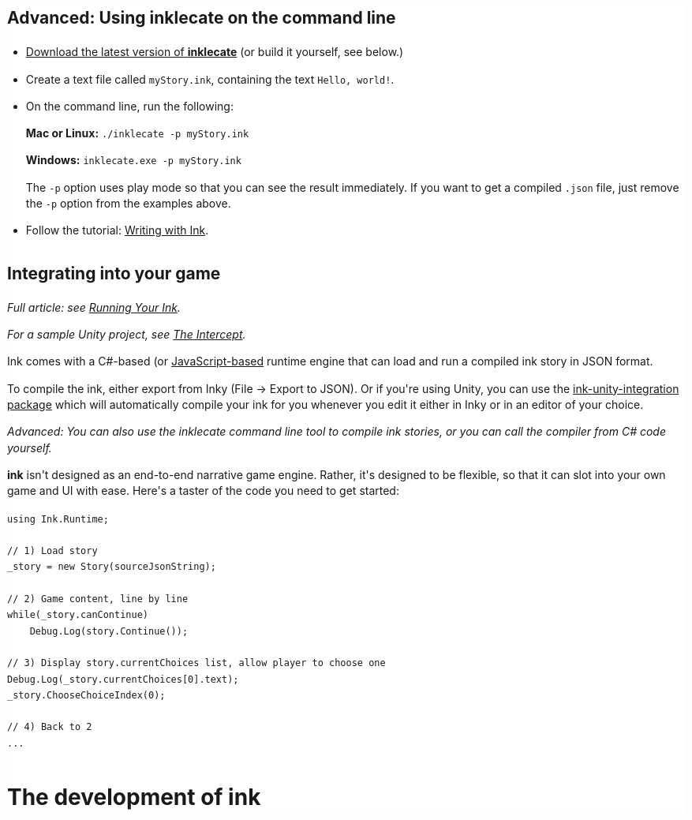 ## Advanced: Using inklecate on the command line

 * [Download the latest version of **inklecate**](https://github.com/inkle/ink/releases) (or build it yourself, see below.)
 * Create a text file called `myStory.ink`, containing the text `Hello, world!`.
 * On the command line, run the following:

    **Mac or Linux:** `./inklecate -p myStory.ink`
    
    **Windows:** `inklecate.exe -p myStory.ink`

    The `-p` option uses play mode so that you can see the result immediately. If you want to get a compiled `.json` file, just remove the `-p` option from the examples above.
    
 * Follow the tutorial: [Writing with Ink](https://github.com/inkle/ink/blob/master/Documentation/WritingWithInk.md).

## Integrating into your game

*Full article: see [Running Your Ink](https://github.com/inkle/ink/blob/master/Documentation/RunningYourInk.md).*

*For a sample Unity project, see [The Intercept](http://www.inklestudios.com/ink/theintercept).*

Ink comes with a C#-based (or [JavaScript-based](https://www.github.com/y-lohse/inkjs) runtime engine that can load and run a compiled ink story in JSON format.

To compile the ink, either export from Inky (File -> Export to JSON). Or if you're using Unity, you can use the [ink-unity-integration package](https://github.com/inkle/ink-unity-integration) which will automatically compile your ink for you whenever you edit it either in Inky or in an editor of your choice.

*Advanced: You can also use the inklecate command line tool to compile ink stories, or you can call the compiler from C# code yourself.*

**ink** isn't designed as an end-to-end narrative game engine. Rather, it's designed to be flexible, so that it can slot into your own game and UI with ease. Here's a taster of the code you need to get started:

    using Ink.Runtime;
    
    // 1) Load story
    _story = new Story(sourceJsonString);
    
    // 2) Game content, line by line
    while(_story.canContinue)
        Debug.Log(story.Continue());
    
    // 3) Display story.currentChoices list, allow player to choose one
    Debug.Log(_story.currentChoices[0].text);
    _story.ChooseChoiceIndex(0);
    
    // 4) Back to 2
    ...



# The development of ink
